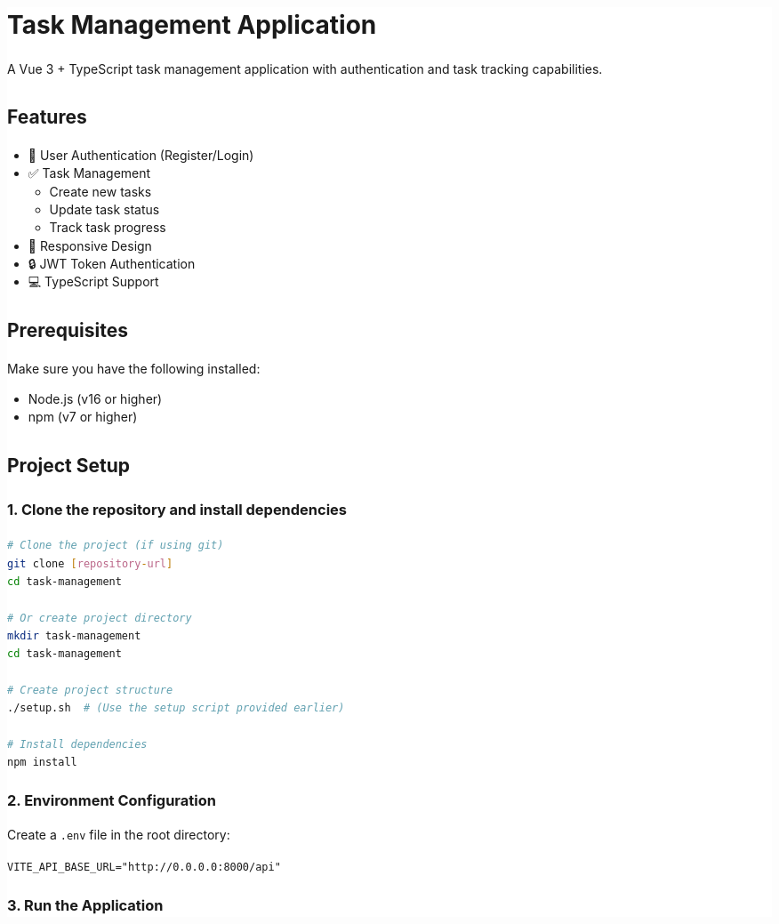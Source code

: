   # Task Management Application

A Vue 3 + TypeScript task management application with authentication and task tracking capabilities.

## Features

- 🔐 User Authentication (Register/Login)
- ✅ Task Management
  - Create new tasks
  - Update task status
  - Track task progress
- 📱 Responsive Design
- 🔒 JWT Token Authentication
- 💻 TypeScript Support

## Prerequisites

Make sure you have the following installed:
- Node.js (v16 or higher)
- npm (v7 or higher)

## Project Setup

### 1. Clone the repository and install dependencies

```bash
# Clone the project (if using git)
git clone [repository-url]
cd task-management

# Or create project directory
mkdir task-management
cd task-management

# Create project structure
./setup.sh  # (Use the setup script provided earlier)

# Install dependencies
npm install
```

### 2. Environment Configuration

Create a `.env` file in the root directory:

```env
VITE_API_BASE_URL="http://0.0.0.0:8000/api"
```

### 3. Run the Application
